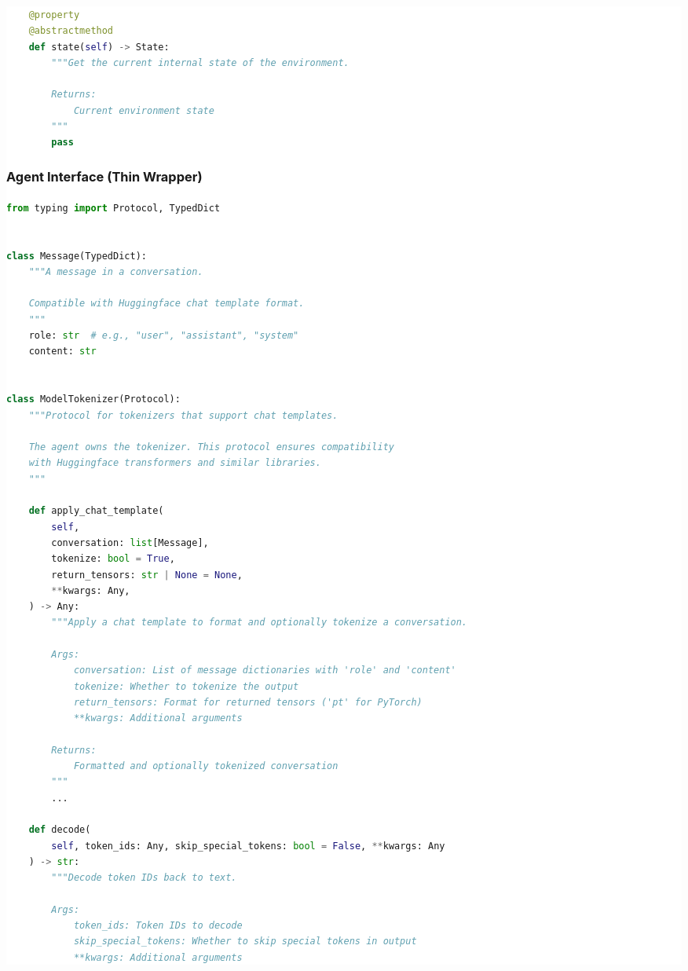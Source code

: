 ```python
    @property
    @abstractmethod
    def state(self) -> State:
        """Get the current internal state of the environment.

        Returns:
            Current environment state
        """
        pass
```

### Agent Interface (Thin Wrapper)

```python
from typing import Protocol, TypedDict


class Message(TypedDict):
    """A message in a conversation.

    Compatible with Huggingface chat template format.
    """
    role: str  # e.g., "user", "assistant", "system"
    content: str


class ModelTokenizer(Protocol):
    """Protocol for tokenizers that support chat templates.

    The agent owns the tokenizer. This protocol ensures compatibility
    with Huggingface transformers and similar libraries.
    """

    def apply_chat_template(
        self,
        conversation: list[Message],
        tokenize: bool = True,
        return_tensors: str | None = None,
        **kwargs: Any,
    ) -> Any:
        """Apply a chat template to format and optionally tokenize a conversation.

        Args:
            conversation: List of message dictionaries with 'role' and 'content'
            tokenize: Whether to tokenize the output
            return_tensors: Format for returned tensors ('pt' for PyTorch)
            **kwargs: Additional arguments

        Returns:
            Formatted and optionally tokenized conversation
        """
        ...

    def decode(
        self, token_ids: Any, skip_special_tokens: bool = False, **kwargs: Any
    ) -> str:
        """Decode token IDs back to text.

        Args:
            token_ids: Token IDs to decode
            skip_special_tokens: Whether to skip special tokens in output
            **kwargs: Additional arguments

```